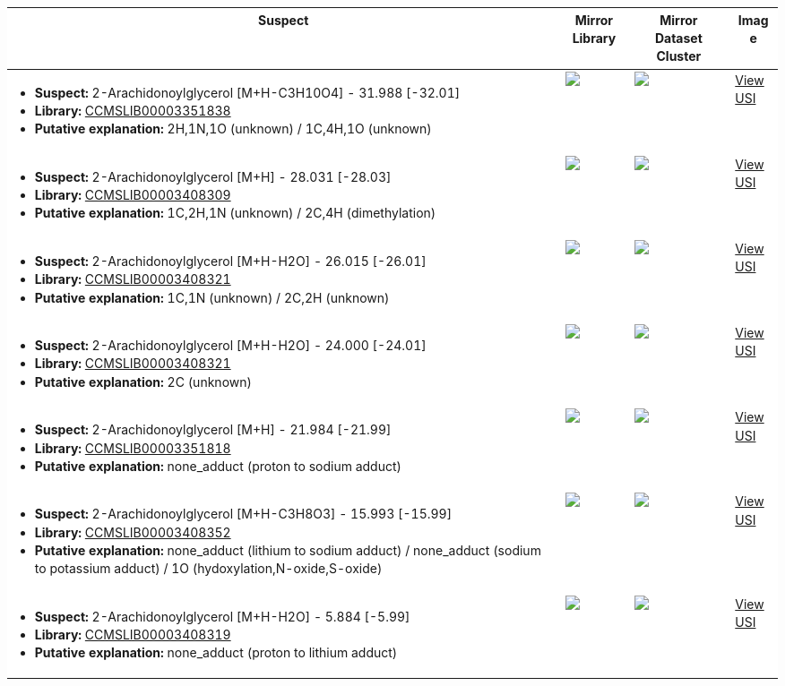 | Suspect | Mirror Library | Mirror Dataset Cluster | Image |
| --- | --- | --- | --- |
| <ul><li><b>Suspect:</b> 2-Arachidonoylglycerol [M+H-C3H10O4] -  31.988 [-32.01]</li><li><b>Library:</b> [CCMSLIB00003351838](https://gnps.ucsd.edu/ProteoSAFe/gnpslibraryspectrum.jsp?SpectrumID=CCMSLIB00003351838)</li><li><b>Putative explanation:</b> 2H,1N,1O (unknown) / 1C,4H,1O (unknown)</li></ul> | ![](https://metabolomics-usi.ucsd.edu/svg/mirror?usi1=mzspec:MSV000083004:PD10_2_GB2_01_16807.mzML:scan:2850&usi2=mzspec:GNPSLIBRARY:CCMSLIB00003351838&mz_min=50&mz_max=500) | ![](https://metabolomics-usi.ucsd.edu/svg/mirror?usi1=mzspec:MSV000083004:PD10_2_GB2_01_16807.mzML:scan:2850&usi2=mzspec:MSV000084314:MSV000083004.mgf:scan:30346&mz_min=50&mz_max=500) | [View USI](https://metabolomics-usi.ucsd.edu/svg/?usi=mzspec:MSV000083004:PD10_2_GB2_01_16807.mzML:scan:2850&mz_min=50&mz_max=500)| 
| <ul><li><b>Suspect:</b> 2-Arachidonoylglycerol [M+H] -  28.031 [-28.03]</li><li><b>Library:</b> [CCMSLIB00003408309](https://gnps.ucsd.edu/ProteoSAFe/gnpslibraryspectrum.jsp?SpectrumID=CCMSLIB00003408309)</li><li><b>Putative explanation:</b> 1C,2H,1N (unknown) / 2C,4H (dimethylation)</li></ul> | ![](https://metabolomics-usi.ucsd.edu/svg/mirror?usi1=mzspec:MSV000083475:4D12_1_51_thomas-18-s051-a04.mzML:scan:2373&usi2=mzspec:GNPSLIBRARY:CCMSLIB00003408309&mz_min=50&mz_max=500) | ![](https://metabolomics-usi.ucsd.edu/svg/mirror?usi1=mzspec:MSV000083475:4D12_1_51_thomas-18-s051-a04.mzML:scan:2373&usi2=mzspec:MSV000084314:MSV000083475.mgf:scan:182350&mz_min=50&mz_max=500) | [View USI](https://metabolomics-usi.ucsd.edu/svg/?usi=mzspec:MSV000083475:4D12_1_51_thomas-18-s051-a04.mzML:scan:2373&mz_min=50&mz_max=500)| 
| <ul><li><b>Suspect:</b> 2-Arachidonoylglycerol [M+H-H2O] -  26.015 [-26.01]</li><li><b>Library:</b> [CCMSLIB00003408321](https://gnps.ucsd.edu/ProteoSAFe/gnpslibraryspectrum.jsp?SpectrumID=CCMSLIB00003408321)</li><li><b>Putative explanation:</b> 1C,1N (unknown) / 2C,2H (unknown)</li></ul> | ![](https://metabolomics-usi.ucsd.edu/svg/mirror?usi1=mzspec:MSV000082049:3_39.mzML:scan:2882&usi2=mzspec:GNPSLIBRARY:CCMSLIB00003408321&mz_min=50&mz_max=500) | ![](https://metabolomics-usi.ucsd.edu/svg/mirror?usi1=mzspec:MSV000082049:3_39.mzML:scan:2882&usi2=mzspec:MSV000084314:MSV000082049.mgf:scan:147634&mz_min=50&mz_max=500) | [View USI](https://metabolomics-usi.ucsd.edu/svg/?usi=mzspec:MSV000082049:3_39.mzML:scan:2882&mz_min=50&mz_max=500)| 
| <ul><li><b>Suspect:</b> 2-Arachidonoylglycerol [M+H-H2O] -  24.000 [-24.01]</li><li><b>Library:</b> [CCMSLIB00003408321](https://gnps.ucsd.edu/ProteoSAFe/gnpslibraryspectrum.jsp?SpectrumID=CCMSLIB00003408321)</li><li><b>Putative explanation:</b> 2C (unknown)</li></ul> | ![](https://metabolomics-usi.ucsd.edu/svg/mirror?usi1=mzspec:MSV000082049:3_38.mzML:scan:2273&usi2=mzspec:GNPSLIBRARY:CCMSLIB00003408321&mz_min=50&mz_max=500) | ![](https://metabolomics-usi.ucsd.edu/svg/mirror?usi1=mzspec:MSV000082049:3_38.mzML:scan:2273&usi2=mzspec:MSV000084314:MSV000082049.mgf:scan:147636&mz_min=50&mz_max=500) | [View USI](https://metabolomics-usi.ucsd.edu/svg/?usi=mzspec:MSV000082049:3_38.mzML:scan:2273&mz_min=50&mz_max=500)| 
| <ul><li><b>Suspect:</b> 2-Arachidonoylglycerol [M+H] -  21.984 [-21.99]</li><li><b>Library:</b> [CCMSLIB00003351818](https://gnps.ucsd.edu/ProteoSAFe/gnpslibraryspectrum.jsp?SpectrumID=CCMSLIB00003351818)</li><li><b>Putative explanation:</b> none_adduct (proton to sodium adduct)</li></ul> | ![](https://metabolomics-usi.ucsd.edu/svg/mirror?usi1=mzspec:MSV000081039:mtab_Harriet_ft_2014_1027_57.mzML:scan:3799&usi2=mzspec:GNPSLIBRARY:CCMSLIB00003351818&mz_min=50&mz_max=500) | ![](https://metabolomics-usi.ucsd.edu/svg/mirror?usi1=mzspec:MSV000081039:mtab_Harriet_ft_2014_1027_57.mzML:scan:3799&usi2=mzspec:MSV000084314:MSV000081039.mgf:scan:8857&mz_min=50&mz_max=500) | [View USI](https://metabolomics-usi.ucsd.edu/svg/?usi=mzspec:MSV000081039:mtab_Harriet_ft_2014_1027_57.mzML:scan:3799&mz_min=50&mz_max=500)| 
| <ul><li><b>Suspect:</b> 2-Arachidonoylglycerol [M+H-C3H8O3] -  15.993 [-15.99]</li><li><b>Library:</b> [CCMSLIB00003408352](https://gnps.ucsd.edu/ProteoSAFe/gnpslibraryspectrum.jsp?SpectrumID=CCMSLIB00003408352)</li><li><b>Putative explanation:</b> none_adduct (lithium to sodium adduct) / none_adduct (sodium to potassium adduct) / 1O (hydoxylation,N-oxide,S-oxide)</li></ul> | ![](https://metabolomics-usi.ucsd.edu/svg/mirror?usi1=mzspec:MSV000083004:PD10_15_GB10_01_16816.mzML:scan:3403&usi2=mzspec:GNPSLIBRARY:CCMSLIB00003408352&mz_min=50&mz_max=500) | ![](https://metabolomics-usi.ucsd.edu/svg/mirror?usi1=mzspec:MSV000083004:PD10_15_GB10_01_16816.mzML:scan:3403&usi2=mzspec:MSV000084314:MSV000083004.mgf:scan:45229&mz_min=50&mz_max=500) | [View USI](https://metabolomics-usi.ucsd.edu/svg/?usi=mzspec:MSV000083004:PD10_15_GB10_01_16816.mzML:scan:3403&mz_min=50&mz_max=500)| 
| <ul><li><b>Suspect:</b> 2-Arachidonoylglycerol [M+H-H2O] -   5.884 [-5.99]</li><li><b>Library:</b> [CCMSLIB00003408319](https://gnps.ucsd.edu/ProteoSAFe/gnpslibraryspectrum.jsp?SpectrumID=CCMSLIB00003408319)</li><li><b>Putative explanation:</b> none_adduct (proton to lithium adduct)</li></ul> | ![](https://metabolomics-usi.ucsd.edu/svg/mirror?usi1=mzspec:MSV000083300:BP000096861_n.mzML:scan:1023&usi2=mzspec:GNPSLIBRARY:CCMSLIB00003408319&mz_min=50&mz_max=500) | ![](https://metabolomics-usi.ucsd.edu/svg/mirror?usi1=mzspec:MSV000083300:BP000096861_n.mzML:scan:1023&usi2=mzspec:MSV000084314:MSV000083300.mgf:scan:93201&mz_min=50&mz_max=500) | [View USI](https://metabolomics-usi.ucsd.edu/svg/?usi=mzspec:MSV000083300:BP000096861_n.mzML:scan:1023&mz_min=50&mz_max=500)| 